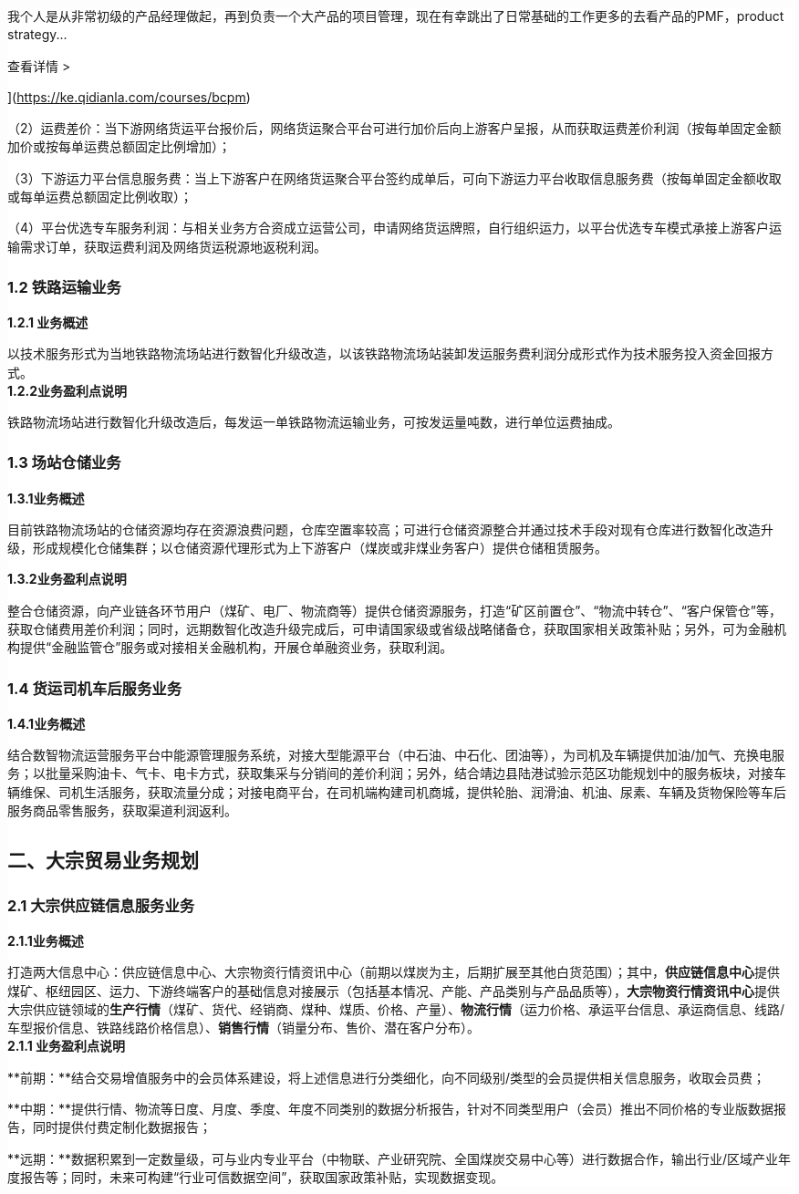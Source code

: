 我个人是从非常初级的产品经理做起，再到负责一个大产品的项目管理，现在有幸跳出了日常基础的工作更多的去看产品的PMF，product strategy...

查看详情 >

](https://ke.qidianla.com/courses/bcpm)

（2）运费差价：当下游网络货运平台报价后，网络货运聚合平台可进行加价后向上游客户呈报，从而获取运费差价利润（按每单固定金额加价或按每单运费总额固定比例增加）；

（3）下游运力平台信息服务费：当上下游客户在网络货运聚合平台签约成单后，可向下游运力平台收取信息服务费（按每单固定金额收取或每单运费总额固定比例收取）；

（4）平台优选专车服务利润：与相关业务方合资成立运营公司，申请网络货运牌照，自行组织运力，以平台优选专车模式承接上游客户运输需求订单，获取运费利润及网络货运税源地返税利润。

### 1.2 铁路运输业务

**1.2.1 业务概述**

以技术服务形式为当地铁路物流场站进行数智化升级改造，以该铁路物流场站装卸发运服务费利润分成形式作为技术服务投入资金回报方式。  
**1.2.2业务盈利点说明**

铁路物流场站进行数智化升级改造后，每发运一单铁路物流运输业务，可按发运量吨数，进行单位运费抽成。

### 1.3 场站仓储业务

**1.3.1业务概述**

目前铁路物流场站的仓储资源均存在资源浪费问题，仓库空置率较高；可进行仓储资源整合并通过技术手段对现有仓库进行数智化改造升级，形成规模化仓储集群；以仓储资源代理形式为上下游客户（煤炭或非煤业务客户）提供仓储租赁服务。

**1.3.2业务盈利点说明**

整合仓储资源，向产业链各环节用户（煤矿、电厂、物流商等）提供仓储资源服务，打造“矿区前置仓”、“物流中转仓”、“客户保管仓”等，获取仓储费用差价利润；同时，远期数智化改造升级完成后，可申请国家级或省级战略储备仓，获取国家相关政策补贴；另外，可为金融机构提供“金融监管仓”服务或对接相关金融机构，开展仓单融资业务，获取利润。

### 1.4 货运司机车后服务业务

**1.4.1业务概述**

结合数智物流运营服务平台中能源管理服务系统，对接大型能源平台（中石油、中石化、团油等），为司机及车辆提供加油/加气、充换电服务；以批量采购油卡、气卡、电卡方式，获取集采与分销间的差价利润；另外，结合靖边县陆港试验示范区功能规划中的服务板块，对接车辆维保、司机生活服务，获取流量分成；对接电商平台，在司机端构建司机商城，提供轮胎、润滑油、机油、尿素、车辆及货物保险等车后服务商品零售服务，获取渠道利润返利。

## 二、大宗贸易业务规划

### 2.1 大宗供应链信息服务业务

**2.1.1业务概述**

打造两大信息中心：供应链信息中心、大宗物资行情资讯中心（前期以煤炭为主，后期扩展至其他白货范围）；其中，**供应链信息中心**提供煤矿、枢纽园区、运力、下游终端客户的基础信息对接展示（包括基本情况、产能、产品类别与产品品质等），**大宗物资行情资讯中心**提供大宗供应链领域的**生产行情**（煤矿、货代、经销商、煤种、煤质、价格、产量）、**物流行情**（运力价格、承运平台信息、承运商信息、线路/车型报价信息、铁路线路价格信息）、**销售行情**（销量分布、售价、潜在客户分布）。  
**2.1.1 业务盈利点说明**

**前期：**结合交易增值服务中的会员体系建设，将上述信息进行分类细化，向不同级别/类型的会员提供相关信息服务，收取会员费；

**中期：**提供行情、物流等日度、月度、季度、年度不同类别的数据分析报告，针对不同类型用户（会员）推出不同价格的专业版数据报告，同时提供付费定制化数据报告；

**远期：**数据积累到一定数量级，可与业内专业平台（中物联、产业研究院、全国煤炭交易中心等）进行数据合作，输出行业/区域产业年度报告等；同时，未来可构建“行业可信数据空间”，获取国家政策补贴，实现数据变现。
